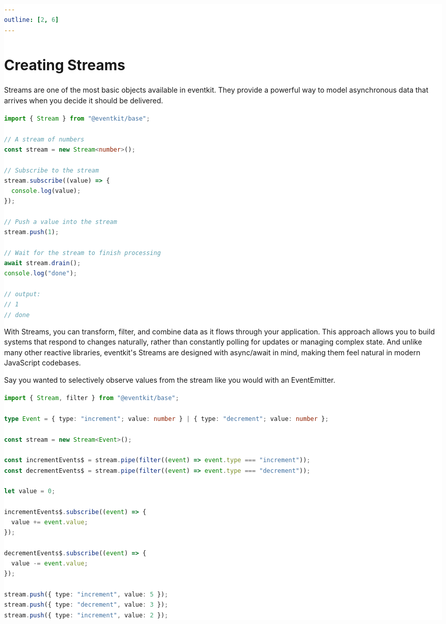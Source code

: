 ```yaml
---
outline: [2, 6]
---
```


# Creating Streams

Streams are one of the most basic objects available in eventkit. They provide a powerful way to model asynchronous data that arrives when you decide it should be delivered.

```ts
import { Stream } from "@eventkit/base";

// A stream of numbers
const stream = new Stream<number>();

// Subscribe to the stream
stream.subscribe((value) => {
  console.log(value);
});

// Push a value into the stream
stream.push(1);

// Wait for the stream to finish processing
await stream.drain();
console.log("done");

// output:
// 1
// done
```

With Streams, you can transform, filter, and combine data as it flows through your application. This approach allows you to build systems that respond to changes naturally, rather than constantly polling for updates or managing complex state. And unlike many other reactive libraries, eventkit's Streams are designed with async/await in mind, making them feel natural in modern JavaScript codebases.

Say you wanted to selectively observe values from the stream like you would with an EventEmitter.

```ts
import { Stream, filter } from "@eventkit/base";

type Event = { type: "increment"; value: number } | { type: "decrement"; value: number };

const stream = new Stream<Event>();

const incrementEvents$ = stream.pipe(filter((event) => event.type === "increment"));
const decrementEvents$ = stream.pipe(filter((event) => event.type === "decrement"));

let value = 0;

incrementEvents$.subscribe((event) => {
  value += event.value;
});

decrementEvents$.subscribe((event) => {
  value -= event.value;
});

stream.push({ type: "increment", value: 5 });
stream.push({ type: "decrement", value: 3 });
stream.push({ type: "increment", value: 2 });

```